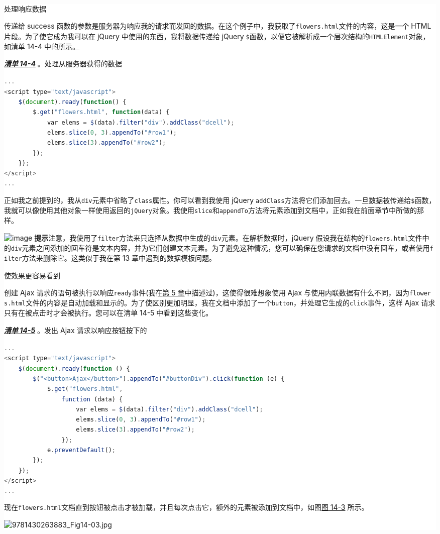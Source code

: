 处理响应数据

传递给 success 函数的参数是服务器为响应我的请求而发回的数据。在这个例子中，我获取了`flowers.html`文件的内容，这是一个 HTML 片段。为了使它成为我可以在 jQuery 中使用的东西，我将数据传递给 jQuery `$`函数，以便它被解析成一个层次结构的`HTMLElement`对象，如清单 14-4 中的[所示。](#list4)

***[清单 14-4](#_list4)*** 。处理从服务器获得的数据

```js
...
<script type="text/javascript">
    $(document).ready(function() {
        $.get("flowers.html", function(data) {
            var elems = $(data).filter("div").addClass("dcell");
            elems.slice(0, 3).appendTo("#row1");
            elems.slice(3).appendTo("#row2");
        });
    });
</script>
...
```

正如我之前提到的，我从`div`元素中省略了`class`属性。你可以看到我使用 jQuery `addClass`方法将它们添加回去。一旦数据被传递给`$`函数，我就可以像使用其他对象一样使用返回的`jQuery`对象。我使用`slice`和`appendTo`方法将元素添加到文档中，正如我在前面章节中所做的那样。

![image](images/sq.jpg) **提示**注意，我使用了`filter`方法来只选择从数据中生成的`div`元素。在解析数据时，jQuery 假设我在结构的`flowers.html`文件中的`div`元素之间添加的回车符是文本内容，并为它们创建文本元素。为了避免这种情况，您可以确保在您请求的文档中没有回车，或者使用`filter`方法来删除它。这类似于我在第 13 章中遇到的数据模板问题。

使效果更容易看到

创建 Ajax 请求的语句被执行以响应`ready`事件(我在[第 5 章](05.html)中描述过)，这使得很难想象使用 Ajax 与使用内联数据有什么不同，因为`flowers.html`文件的内容是自动加载和显示的。为了使区别更加明显，我在文档中添加了一个`button`，并处理它生成的`click`事件，这样 Ajax 请求只有在被点击时才会被执行。您可以在清单 14-5 中看到这些变化。

***[清单 14-5](#_list5)*** 。发出 Ajax 请求以响应按钮按下的

```js
...
<script type="text/javascript">
    $(document).ready(function () {
        $("<button>Ajax</button>").appendTo("#buttonDiv").click(function (e) {
            $.get("flowers.html",
                function (data) {
                    var elems = $(data).filter("div").addClass("dcell");
                    elems.slice(0, 3).appendTo("#row1");
                    elems.slice(3).appendTo("#row2");
                });
            e.preventDefault();
        });
    });
</script>
...
```

现在`flowers.html`文档直到按钮被点击才被加载，并且每次点击它，额外的元素被添加到文档中，如图[图 14-3](#Fig3) 所示。

![9781430263883_Fig14-03.jpg](images/9781430263883_Fig14-03.jpg)

